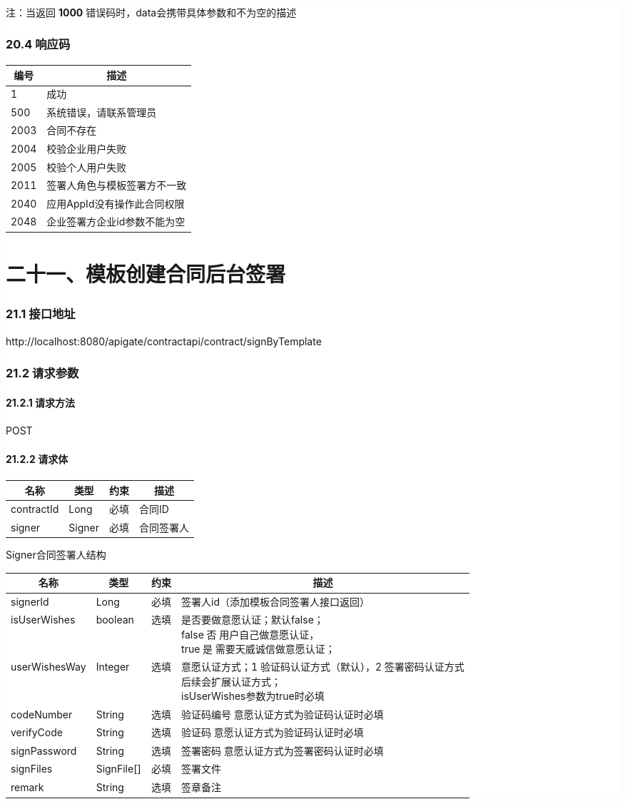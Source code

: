 注：当返回 <b>1000</b> 错误码时，data会携带具体参数和不为空的描述

### 20.4 响应码

| 编号 | 描述                         |
| ---- | ---------------------------- |
| 1    | 成功                         |
| 500  | 系统错误，请联系管理员       |
| 2003 | 合同不存在                   |
| 2004 | 校验企业用户失败             |
| 2005 | 校验个人用户失败             |
| 2011 | 签署人角色与模板签署方不一致 |
| 2040 | 应用AppId没有操作此合同权限  |
| 2048 | 企业签署方企业id参数不能为空 |



# 二十一、模板创建合同后台签署

### 21.1 接口地址

http://localhost:8080/apigate/contractapi/contract/signByTemplate

### 21.2 请求参数

#### 21.2.1 请求方法

POST

#### 21.2.2 请求体

| 名称       | 类型   | 约束 | 描述       |
| ---------- | ------ | ---- | ---------- |
| contractId | Long   | 必填 | 合同ID     |
| signer     | Signer | 必填 | 合同签署人 |

Signer合同签署人结构

| 名称          | 类型       | 约束 | 描述                                                         |
| ------------- | ---------- | ---- | ------------------------------------------------------------ |
| signerId      | Long       | 必填 | 签署人id（添加模板合同签署人接口返回）                       |
| isUserWishes  | boolean    | 选填 | 是否要做意愿认证；默认false；<br />false 否 用户自己做意愿认证， <br />true 是 需要天威诚信做意愿认证； |
| userWishesWay | Integer    | 选填 | 意愿认证方式；1 验证码认证方式（默认），2  签署密码认证方式 <br />后续会扩展认证方式；<br />isUserWishes参数为true时必填<br /> |
| codeNumber    | String     | 选填 | 验证码编号  意愿认证方式为验证码认证时必填                   |
| verifyCode    | String     | 选填 | 验证码   意愿认证方式为验证码认证时必填                      |
| signPassword  | String     | 选填 | 签署密码   意愿认证方式为签署密码认证时必填                  |
| signFiles     | SignFile[] | 必填 | 签署文件                                                     |
| remark        | String     | 选填 | 签章备注                                                     |
